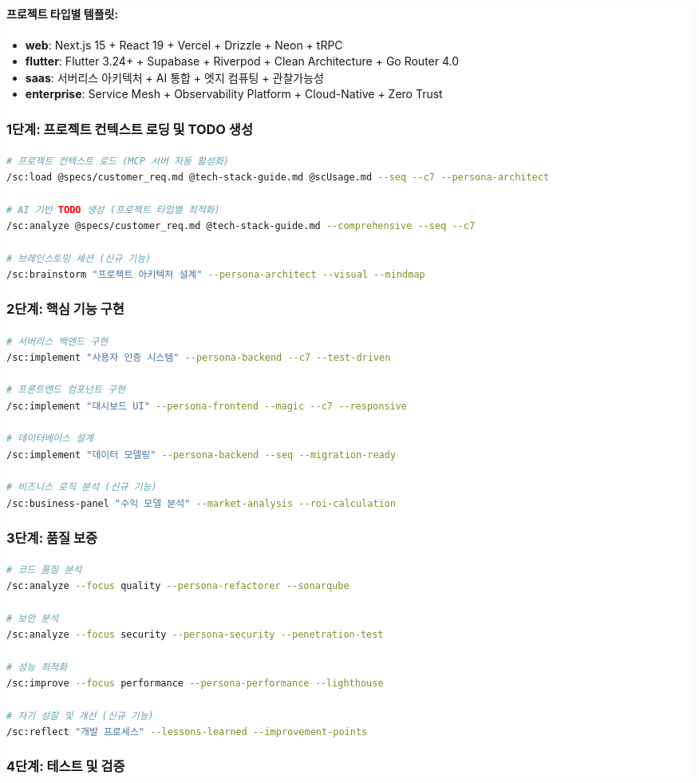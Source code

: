 #### **프로젝트 타입별 템플릿:**
- **web**: Next.js 15 + React 19 + Vercel + Drizzle + Neon + tRPC
- **flutter**: Flutter 3.24+ + Supabase + Riverpod + Clean Architecture + Go Router 4.0
- **saas**: 서버리스 아키텍처 + AI 통합 + 엣지 컴퓨팅 + 관찰가능성
- **enterprise**: Service Mesh + Observability Platform + Cloud-Native + Zero Trust

### 1단계: 프로젝트 컨텍스트 로딩 및 TODO 생성

```bash
# 프로젝트 컨텍스트 로드 (MCP 서버 자동 활성화)
/sc:load @specs/customer_req.md @tech-stack-guide.md @scUsage.md --seq --c7 --persona-architect

# AI 기반 TODO 생성 (프로젝트 타입별 최적화)
/sc:analyze @specs/customer_req.md @tech-stack-guide.md --comprehensive --seq --c7

# 브레인스토밍 세션 (신규 기능)
/sc:brainstorm "프로젝트 아키텍처 설계" --persona-architect --visual --mindmap
```

### 2단계: 핵심 기능 구현

```bash
# 서버리스 백엔드 구현
/sc:implement "사용자 인증 시스템" --persona-backend --c7 --test-driven

# 프론트엔드 컴포넌트 구현
/sc:implement "대시보드 UI" --persona-frontend --magic --c7 --responsive

# 데이터베이스 설계
/sc:implement "데이터 모델링" --persona-backend --seq --migration-ready

# 비즈니스 로직 분석 (신규 기능)
/sc:business-panel "수익 모델 분석" --market-analysis --roi-calculation
```

### 3단계: 품질 보증

```bash
# 코드 품질 분석
/sc:analyze --focus quality --persona-refactorer --sonarqube

# 보안 분석
/sc:analyze --focus security --persona-security --penetration-test

# 성능 최적화
/sc:improve --focus performance --persona-performance --lighthouse

# 자기 성찰 및 개선 (신규 기능)
/sc:reflect "개발 프로세스" --lessons-learned --improvement-points
```

### 4단계: 테스트 및 검증
